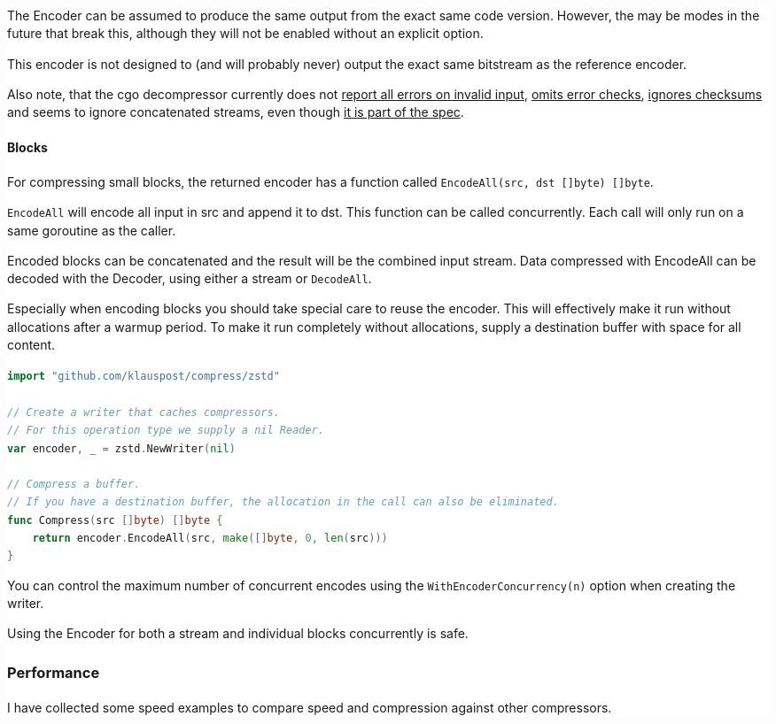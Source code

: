 The Encoder can be assumed to produce the same output from the exact same code
version. However, the may be modes in the future that break this, although they
will not be enabled without an explicit option.

This encoder is not designed to (and will probably never) output the exact same
bitstream as the reference encoder.

Also note, that the cgo decompressor currently does not
[report all errors on invalid input](https://github.com/DataDog/zstd/issues/59),
[omits error checks](https://github.com/DataDog/zstd/issues/61),
[ignores checksums](https://github.com/DataDog/zstd/issues/43) and seems to
ignore concatenated streams, even though
[it is part of the spec](https://github.com/facebook/zstd/blob/dev/doc/zstd_compression_format.md#frames).

#### Blocks

For compressing small blocks, the returned encoder has a function called
`EncodeAll(src, dst []byte) []byte`.

`EncodeAll` will encode all input in src and append it to dst. This function can
be called concurrently. Each call will only run on a same goroutine as the
caller.

Encoded blocks can be concatenated and the result will be the combined input
stream. Data compressed with EncodeAll can be decoded with the Decoder, using
either a stream or `DecodeAll`.

Especially when encoding blocks you should take special care to reuse the
encoder. This will effectively make it run without allocations after a warmup
period. To make it run completely without allocations, supply a destination
buffer with space for all content.

```Go
import "github.com/klauspost/compress/zstd"

// Create a writer that caches compressors.
// For this operation type we supply a nil Reader.
var encoder, _ = zstd.NewWriter(nil)

// Compress a buffer.
// If you have a destination buffer, the allocation in the call can also be eliminated.
func Compress(src []byte) []byte {
    return encoder.EncodeAll(src, make([]byte, 0, len(src)))
}
```

You can control the maximum number of concurrent encodes using the
`WithEncoderConcurrency(n)` option when creating the writer.

Using the Encoder for both a stream and individual blocks concurrently is safe.

### Performance

I have collected some speed examples to compare speed and compression against
other compressors.
